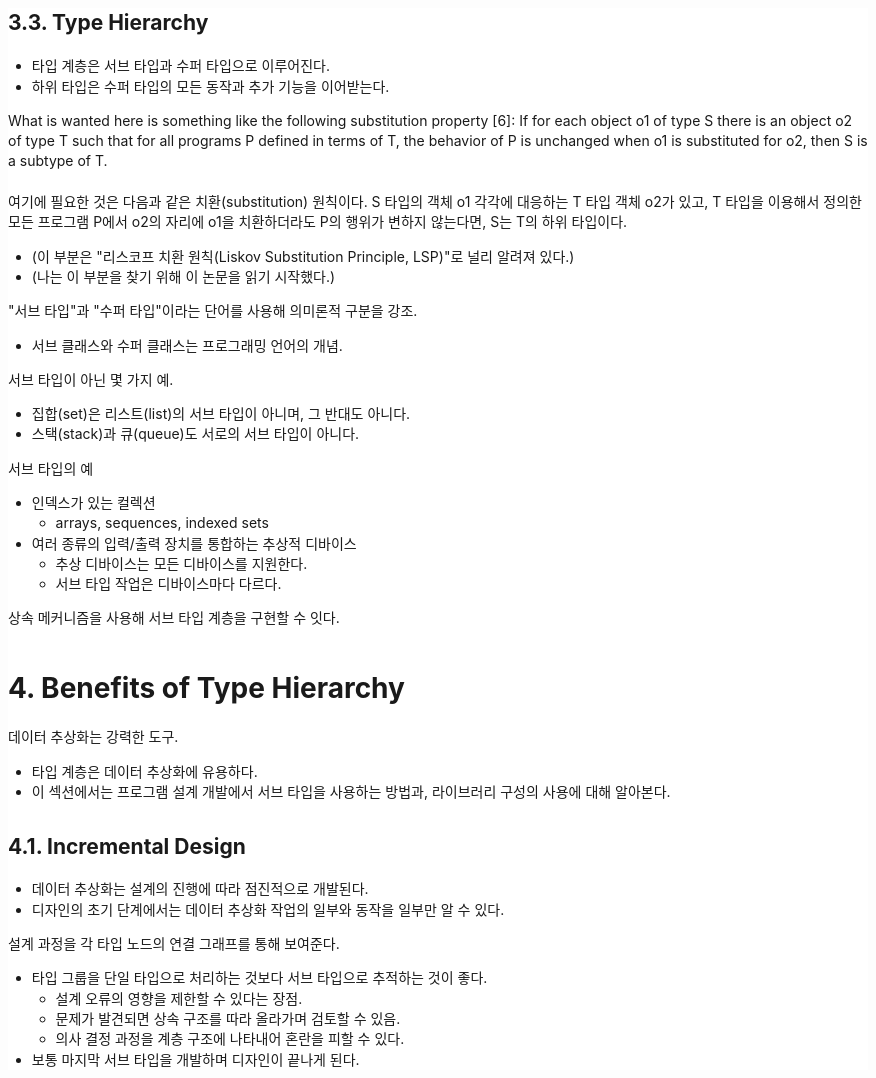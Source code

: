 ## 3.3. Type Hierarchy

* 타입 계층은 서브 타입과 수퍼 타입으로 이루어진다.
* 하위 타입은 수퍼 타입의 모든 동작과 추가 기능을 이어받는다.

>
What is wanted here is something like the following substitution property [6]: If for each object o1 of type S there is an object o2 of type T such that for all programs P defined in terms of T, the behavior of P is unchanged when o1 is substituted for o2, then S is a subtype of T.
<br><br>
여기에 필요한 것은 다음과 같은 치환(substitution) 원칙이다.
S 타입의 객체 o1 각각에 대응하는 T 타입 객체 o2가 있고,
T 타입을 이용해서 정의한 모든 프로그램 P에서 o2의 자리에 o1을 치환하더라도 P의 행위가 변하지 않는다면,
S는 T의 하위 타입이다.

* (이 부분은 "리스코프 치환 원칙(Liskov Substitution Principle, LSP)"로 널리 알려져 있다.)
* (나는 이 부분을 찾기 위해 이 논문을 읽기 시작했다.)

"서브 타입"과 "수퍼 타입"이라는 단어를 사용해 의미론적 구분을 강조.

* 서브 클래스와 수퍼 클래스는 프로그래밍 언어의 개념.

서브 타입이 아닌 몇 가지 예.

* 집합(set)은 리스트(list)의 서브 타입이 아니며, 그 반대도 아니다.
* 스택(stack)과 큐(queue)도 서로의 서브 타입이 아니다.

서브 타입의 예

* 인덱스가 있는 컬렉션
    * arrays, sequences, indexed sets
* 여러 종류의 입력/출력 장치를 통합하는 추상적 디바이스
    * 추상 디바이스는 모든 디바이스를 지원한다.
    * 서브 타입 작업은 디바이스마다 다르다.

상속 메커니즘을 사용해 서브 타입 계층을 구현할 수 잇다.

# 4. Benefits of Type Hierarchy

데이터 추상화는 강력한 도구.

* 타입 계층은 데이터 추상화에 유용하다.
* 이 섹션에서는 프로그램 설계 개발에서 서브 타입을 사용하는 방법과, 라이브러리 구성의 사용에 대해 알아본다.

## 4.1. Incremental Design

* 데이터 추상화는 설계의 진행에 따라 점진적으로 개발된다.
* 디자인의 초기 단계에서는 데이터 추상화 작업의 일부와 동작을 일부만 알 수 있다.

설계 과정을 각 타입 노드의 연결 그래프를 통해 보여준다.

* 타입 그룹을 단일 타입으로 처리하는 것보다 서브 타입으로 추적하는 것이 좋다.
    * 설계 오류의 영향을 제한할 수 있다는 장점.
    * 문제가 발견되면 상속 구조를 따라 올라가며 검토할 수 있음.
    * 의사 결정 과정을 계층 구조에 나타내어 혼란을 피할 수 있다.
* 보통 마지막 서브 타입을 개발하며 디자인이 끝나게 된다.


[pdf]: https://pdfs.semanticscholar.org/36be/babeb72287ad9490e1ebab84e7225ad6a9e5.pdf